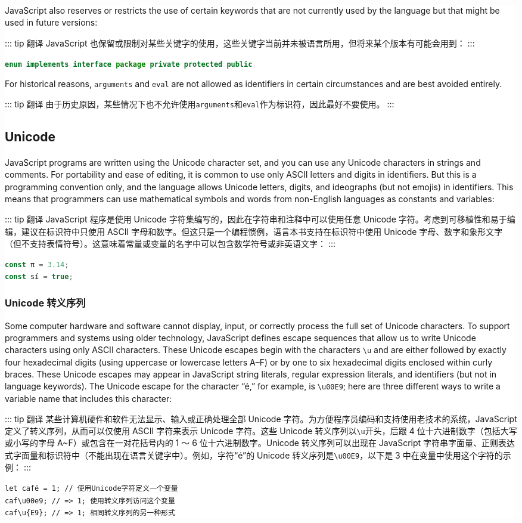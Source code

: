 JavaScript also reserves or restricts the use of certain keywords that are not currently used by the language but that might be used in future versions:

::: tip 翻译
JavaScript 也保留或限制对某些关键字的使用，这些关键字当前并未被语言所用，但将来某个版本有可能会用到：
:::

```js
enum implements interface package private protected public
```

For historical reasons, `arguments` and `eval` are not allowed as identifiers in certain circumstances and are best avoided entirely.

::: tip 翻译
由于历史原因，某些情况下也不允许使用`arguments`和`eval`作为标识符，因此最好不要使用。
:::

## Unicode

JavaScript programs are written using the Unicode character set, and you can use any Unicode characters in strings and comments. For portability and ease of editing, it is common to use only ASCII letters and digits in identifiers. But this is a programming convention only, and the language allows Unicode letters, digits, and ideographs (but not emojis) in identifiers. This means that programmers can use mathematical symbols and words from non-English languages as constants and variables:

::: tip 翻译
JavaScript 程序是使用 Unicode 字符集编写的，因此在字符串和注释中可以使用任意 Unicode 字符。考虑到可移植性和易于编辑，建议在标识符中只使用 ASCII 字母和数字。但这只是一个编程惯例，语言本书支持在标识符中使用 Unicode 字母、数字和象形文字（但不支持表情符号）。这意味着常量或变量的名字中可以包含数学符号或非英语文字：
:::

```js
const π = 3.14;
const sí = true;
```

### Unicode 转义序列

Some computer hardware and software cannot display, input, or correctly process the full set of Unicode characters. To support programmers and systems using older technology, JavaScript defines escape sequences that allow us to write Unicode characters using only ASCII characters. These Unicode escapes begin with the characters `\u` and are either followed by exactly four hexadecimal digits (using uppercase or lowercase letters A–F) or by one to six hexadecimal digits enclosed within curly braces. These Unicode escapes may appear in JavaScript string literals, regular expression literals, and identifiers (but not in language keywords). The Unicode escape for the character “é,” for example, is `\u00E9`; here are three different ways to write a variable name that includes this character:

::: tip 翻译
某些计算机硬件和软件无法显示、输入或正确处理全部 Unicode 字符。为方便程序员编码和支持使用老技术的系统，JavaScript 定义了转义序列，从而可以仅使用 ASCII 字符来表示 Unicode 字符。这些 Unicode 转义序列以`\u`开头，后跟 4 位十六进制数字（包括大写或小写的字母 A~F）或包含在一对花括号内的 1 ～ 6 位十六进制数字。Unicode 转义序列可以出现在 JavaScript 字符串字面量、正则表达式字面量和标识符中（不能出现在语言关键字中）。例如，字符“é”的 Unicode 转义序列是`\u00E9`，以下是 3 中在变量中使用这个字符的示例：
:::

```
let café = 1; // 使用Unicode字符定义一个变量
caf\u00e9; // => 1; 使用转义序列访问这个变量
caf\u{E9}; // => 1; 相同转义序列的另一种形式
```
